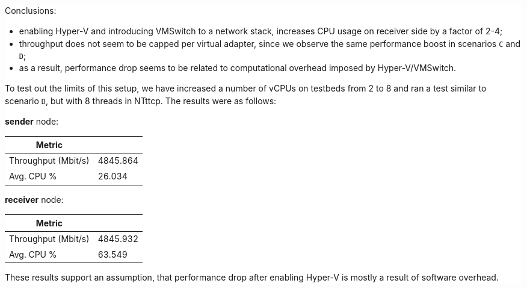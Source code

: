 Conclusions:

- enabling Hyper-V and introducing VMSwitch to a network stack, increases CPU usage on receiver side by a factor of 2-4;
- throughput does not seem to be capped per virtual adapter, since we observe the same performance boost in scenarios `C` and `D`;
- as a result, performance drop seems to be related to computational overhead imposed by Hyper-V/VMSwitch.

To test out the limits of this setup, we have increased a number of vCPUs on testbeds from 2 to 8 and ran a test similar to scenario `D`, but with 8 threads in NTttcp.
The results were as follows:

**sender** node:

| Metric              |          |
|---------------------|----------|
| Throughput (Mbit/s) | 4845.864 |
| Avg. CPU %          | 26.034   |

**receiver** node:

| Metric              |          |
|---------------------|----------|
| Throughput (Mbit/s) | 4845.932 |
| Avg. CPU %          | 63.549   |

These results support an assumption, that performance drop after enabling Hyper-V is mostly a result of software overhead.

[vmq]: https://blogs.technet.microsoft.com/networking/2013/09/10/vmq-deep-dive-1-of-3/
